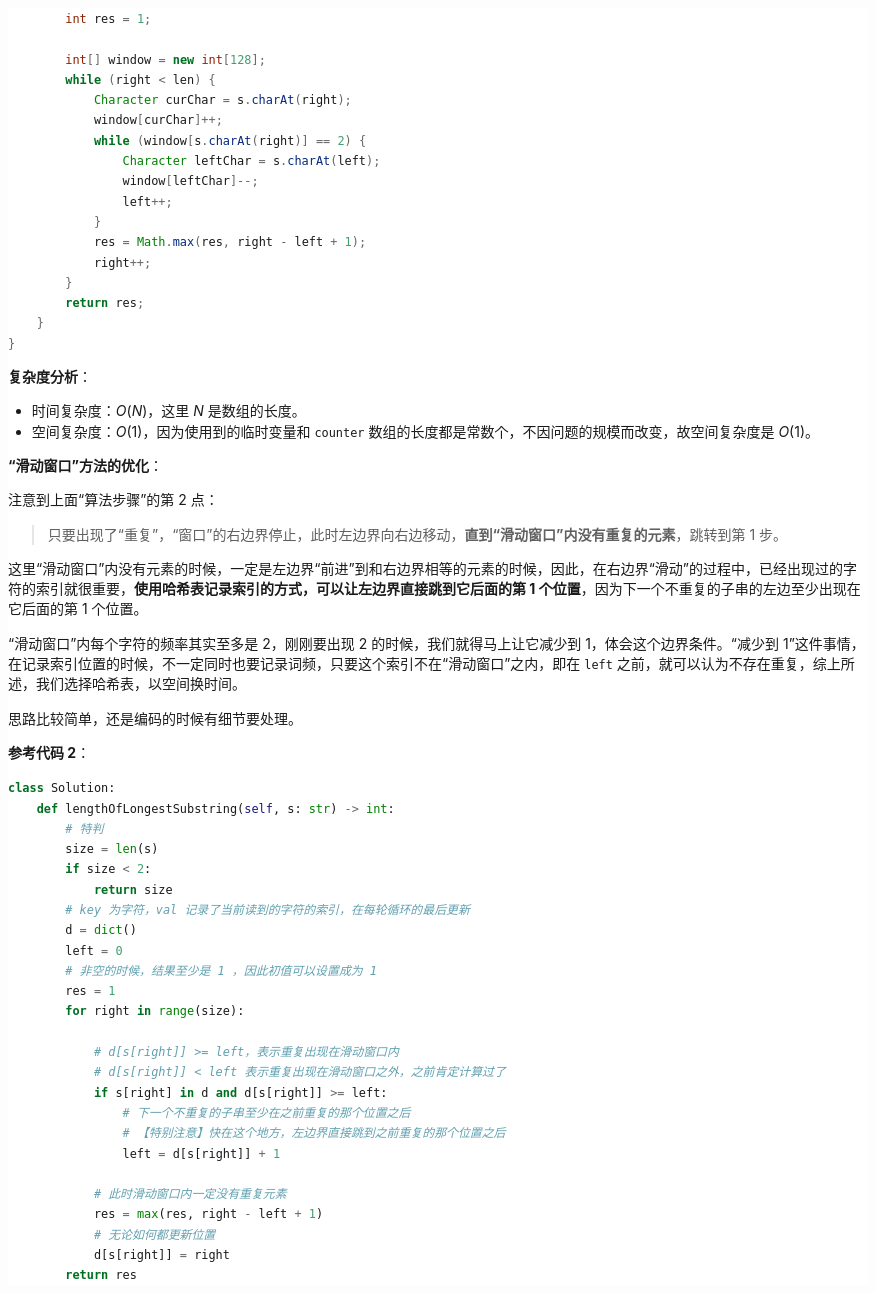 ```Java []
        int res = 1;

        int[] window = new int[128];
        while (right < len) {
            Character curChar = s.charAt(right);
            window[curChar]++;
            while (window[s.charAt(right)] == 2) {
                Character leftChar = s.charAt(left);
                window[leftChar]--;
                left++;
            }
            res = Math.max(res, right - left + 1);
            right++;
        }
        return res;
    }
}
```

**复杂度分析**：

+ 时间复杂度：$O(N)$，这里 $N$ 是数组的长度。
+ 空间复杂度：$O(1)$，因为使用到的临时变量和 `counter` 数组的长度都是常数个，不因问题的规模而改变，故空间复杂度是 $O(1)$。

**“滑动窗口”方法的优化**：

注意到上面“算法步骤”的第 2 点：

> 只要出现了“重复”，“窗口”的右边界停止，此时左边界向右边移动，**直到“滑动窗口”内没有重复的元素**，跳转到第 1 步。

这里“滑动窗口”内没有元素的时候，一定是左边界“前进”到和右边界相等的元素的时候，因此，在右边界“滑动”的过程中，已经出现过的字符的索引就很重要，**使用哈希表记录索引的方式，可以让左边界直接跳到它后面的第 1 个位置**，因为下一个不重复的子串的左边至少出现在它后面的第 1 个位置。

“滑动窗口”内每个字符的频率其实至多是 2，刚刚要出现 2 的时候，我们就得马上让它减少到 1，体会这个边界条件。“减少到 1”这件事情，在记录索引位置的时候，不一定同时也要记录词频，只要这个索引不在“滑动窗口”之内，即在 `left` 之前，就可以认为不存在重复，综上所述，我们选择哈希表，以空间换时间。

思路比较简单，还是编码的时候有细节要处理。


**参考代码 2**：


```Python []
class Solution:
    def lengthOfLongestSubstring(self, s: str) -> int:
        # 特判
        size = len(s)
        if size < 2:
            return size
        # key 为字符，val 记录了当前读到的字符的索引，在每轮循环的最后更新
        d = dict()
        left = 0
        # 非空的时候，结果至少是 1 ，因此初值可以设置成为 1
        res = 1
        for right in range(size):

            # d[s[right]] >= left，表示重复出现在滑动窗口内
            # d[s[right]] < left 表示重复出现在滑动窗口之外，之前肯定计算过了
            if s[right] in d and d[s[right]] >= left:
                # 下一个不重复的子串至少在之前重复的那个位置之后
                # 【特别注意】快在这个地方，左边界直接跳到之前重复的那个位置之后
                left = d[s[right]] + 1

            # 此时滑动窗口内一定没有重复元素
            res = max(res, right - left + 1)
            # 无论如何都更新位置
            d[s[right]] = right
        return res
```